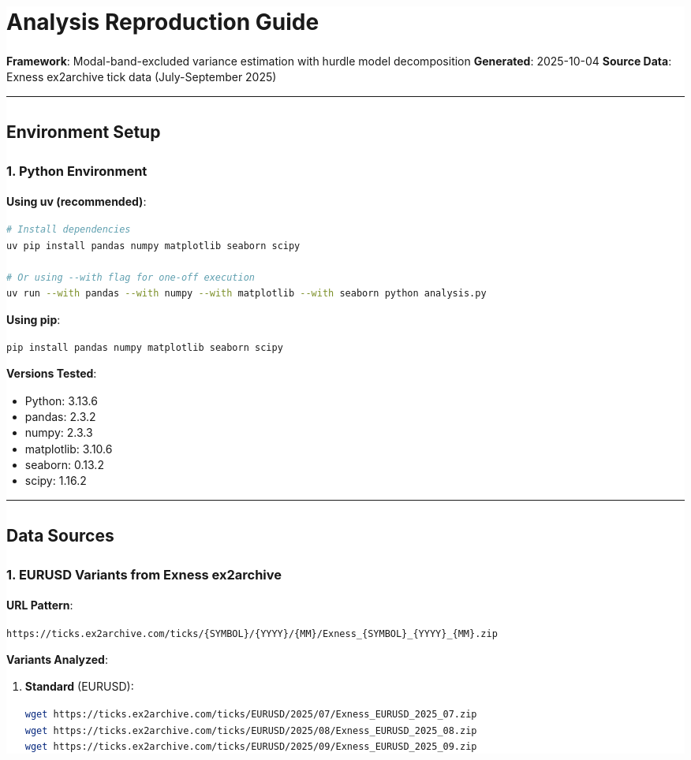# Analysis Reproduction Guide

**Framework**: Modal-band-excluded variance estimation with hurdle model decomposition
**Generated**: 2025-10-04
**Source Data**: Exness ex2archive tick data (July-September 2025)

---

## Environment Setup

### 1. Python Environment

**Using uv (recommended)**:

```bash
# Install dependencies
uv pip install pandas numpy matplotlib seaborn scipy

# Or using --with flag for one-off execution
uv run --with pandas --with numpy --with matplotlib --with seaborn python analysis.py
```

**Using pip**:

```bash
pip install pandas numpy matplotlib seaborn scipy
```

**Versions Tested**:

- Python: 3.13.6
- pandas: 2.3.2
- numpy: 2.3.3
- matplotlib: 3.10.6
- seaborn: 0.13.2
- scipy: 1.16.2

---

## Data Sources

### 1. EURUSD Variants from Exness ex2archive

**URL Pattern**:

```
https://ticks.ex2archive.com/ticks/{SYMBOL}/{YYYY}/{MM}/Exness_{SYMBOL}_{YYYY}_{MM}.zip
```

**Variants Analyzed**:

1. **Standard** (EURUSD):

   ```bash
   wget https://ticks.ex2archive.com/ticks/EURUSD/2025/07/Exness_EURUSD_2025_07.zip
   wget https://ticks.ex2archive.com/ticks/EURUSD/2025/08/Exness_EURUSD_2025_08.zip
   wget https://ticks.ex2archive.com/ticks/EURUSD/2025/09/Exness_EURUSD_2025_09.zip
   ```
